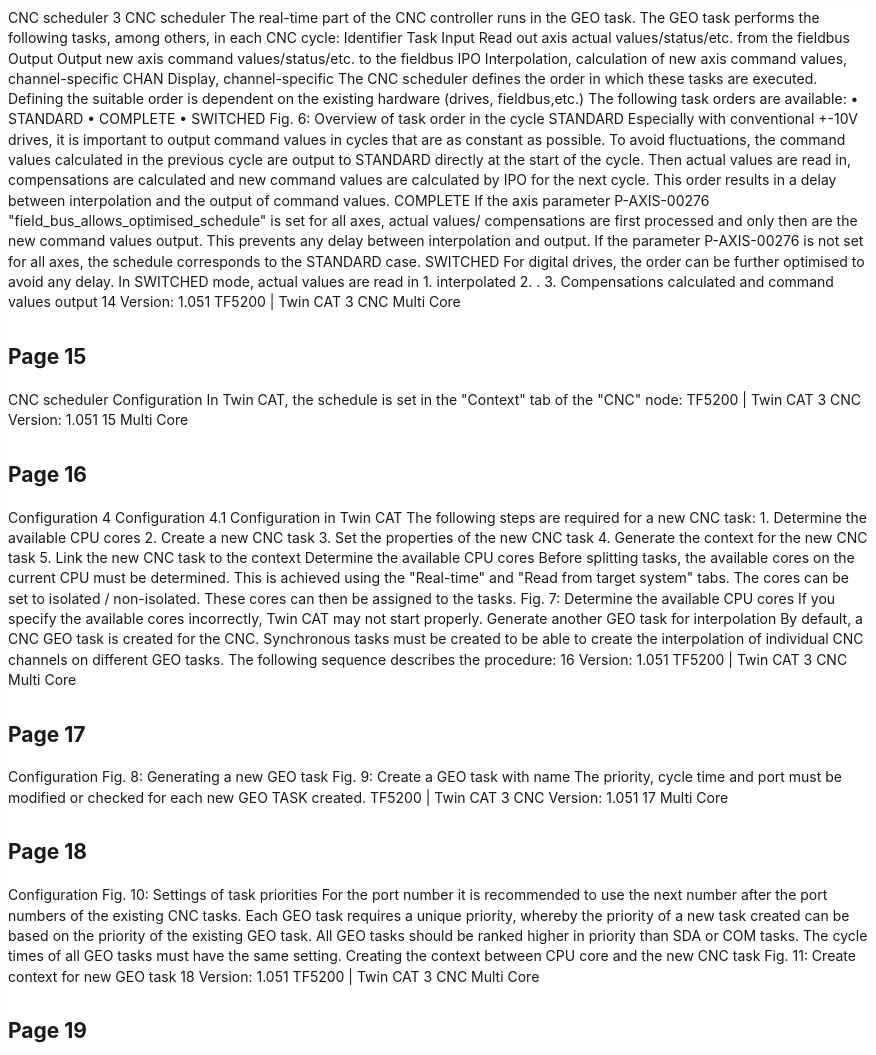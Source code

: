 CNC scheduler 3 CNC scheduler The real-time part of the CNC controller runs in the GEO task. The GEO task performs the following tasks, among others, in each CNC cycle: Identifier Task Input Read out axis actual values/status/etc. from the fieldbus Output Output new axis command values/status/etc. to the fieldbus IPO Interpolation, calculation of new axis command values, channel-specific CHAN Display, channel-specific The CNC scheduler defines the order in which these tasks are executed. Defining the suitable order is dependent on the existing hardware (drives, fieldbus,etc.) The following task orders are available: • STANDARD • COMPLETE • SWITCHED Fig. 6: Overview of task order in the cycle STANDARD Especially with conventional +-10V drives, it is important to output command values in cycles that are as constant as possible. To avoid fluctuations, the command values calculated in the previous cycle are output to STANDARD directly at the start of the cycle. Then actual values are read in, compensations are calculated and new command values are calculated by IPO for the next cycle. This order results in a delay between interpolation and the output of command values. COMPLETE If the axis parameter P-AXIS-00276 "field_bus_allows_optimised_schedule" is set for all axes, actual values/ compensations are first processed and only then are the new command values output. This prevents any delay between interpolation and output. If the parameter P-AXIS-00276 is not set for all axes, the schedule corresponds to the STANDARD case. SWITCHED For digital drives, the order can be further optimised to avoid any delay. In SWITCHED mode, actual values are read in 1. interpolated 2. . 3. Compensations calculated and command values output 14 Version: 1.051 TF5200 | Twin CAT 3 CNC Multi Core
## Page 15

CNC scheduler Configuration In Twin CAT, the schedule is set in the "Context" tab of the "CNC" node: TF5200 | Twin CAT 3 CNC Version: 1.051 15 Multi Core
## Page 16

Configuration 4 Configuration 4.1 Configuration in Twin CAT The following steps are required for a new CNC task: 1. Determine the available CPU cores 2. Create a new CNC task 3. Set the properties of the new CNC task 4. Generate the context for the new CNC task 5. Link the new CNC task to the context Determine the available CPU cores Before splitting tasks, the available cores on the current CPU must be determined. This is achieved using the "Real-time" and "Read from target system" tabs. The cores can be set to isolated / non-isolated. These cores can then be assigned to the tasks. Fig. 7: Determine the available CPU cores If you specify the available cores incorrectly, Twin CAT may not start properly. Generate another GEO task for interpolation By default, a CNC GEO task is created for the CNC. Synchronous tasks must be created to be able to create the interpolation of individual CNC channels on different GEO tasks. The following sequence describes the procedure: 16 Version: 1.051 TF5200 | Twin CAT 3 CNC Multi Core
## Page 17

Configuration Fig. 8: Generating a new GEO task Fig. 9: Create a GEO task with name The priority, cycle time and port must be modified or checked for each new GEO TASK created. TF5200 | Twin CAT 3 CNC Version: 1.051 17 Multi Core
## Page 18

Configuration Fig. 10: Settings of task priorities For the port number it is recommended to use the next number after the port numbers of the existing CNC tasks. Each GEO task requires a unique priority, whereby the priority of a new task created can be based on the priority of the existing GEO task. All GEO tasks should be ranked higher in priority than SDA or COM tasks. The cycle times of all GEO tasks must have the same setting. Creating the context between CPU core and the new CNC task Fig. 11: Create context for new GEO task 18 Version: 1.051 TF5200 | Twin CAT 3 CNC Multi Core
## Page 19
